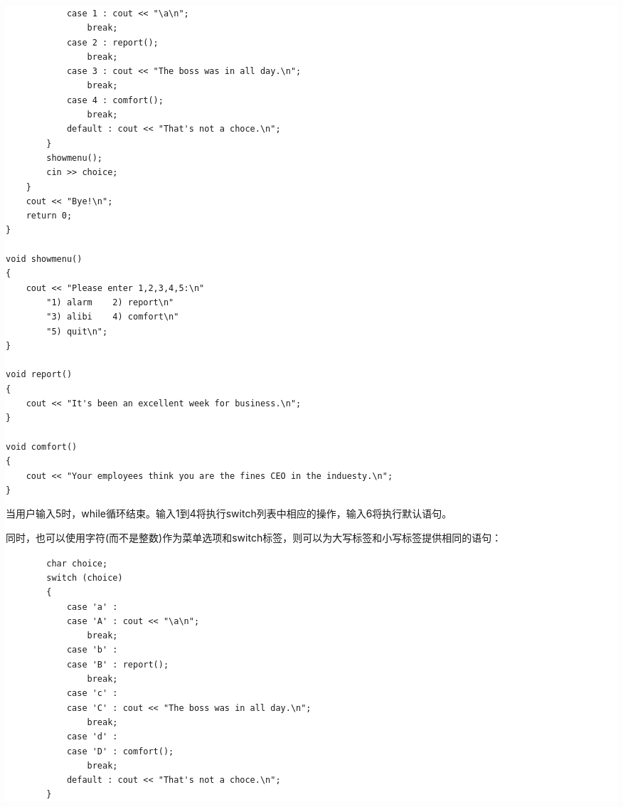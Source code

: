 				case 1 : cout << "\a\n";
					break;
				case 2 : report();
					break;
				case 3 : cout << "The boss was in all day.\n";
					break;
				case 4 : comfort();
					break;
				default : cout << "That's not a choce.\n";
			}
			showmenu();
			cin >> choice;
		}
		cout << "Bye!\n";
		return 0;
	}
	
	void showmenu()
	{
		cout << "Please enter 1,2,3,4,5:\n"
			"1) alarm	 2) report\n"
			"3) alibi	 4) comfort\n"
			"5) quit\n";
	}
	
	void report()
	{
		cout << "It's been an excellent week for business.\n";
	}
	
	void comfort()
	{
		cout << "Your employees think you are the fines CEO in the induesty.\n";
	}

当用户输入5时，while循环结束。输入1到4将执行switch列表中相应的操作，输入6将执行默认语句。

同时，也可以使用字符(而不是整数)作为菜单选项和switch标签，则可以为大写标签和小写标签提供相同的语句：
	
			char choice;
			switch (choice)
			{
				case 'a' :
				case 'A' : cout << "\a\n";
					break;
				case 'b' :
				case 'B' : report();
					break;
				case 'c' :
				case 'C' : cout << "The boss was in all day.\n";
					break;
				case 'd' :
				case 'D' : comfort();
					break;
				default : cout << "That's not a choce.\n";
			}
